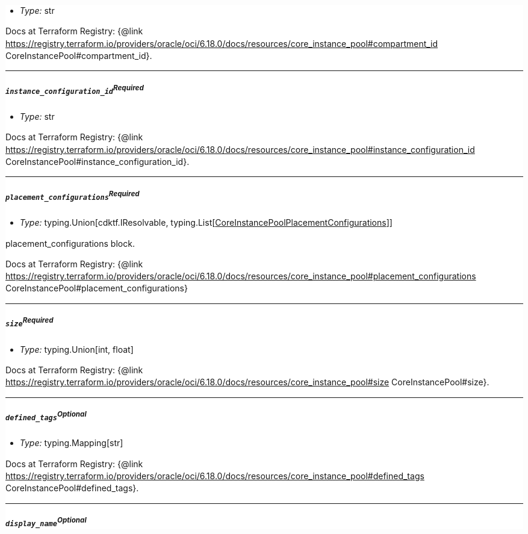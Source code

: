 - *Type:* str

Docs at Terraform Registry: {@link https://registry.terraform.io/providers/oracle/oci/6.18.0/docs/resources/core_instance_pool#compartment_id CoreInstancePool#compartment_id}.

---

##### `instance_configuration_id`<sup>Required</sup> <a name="instance_configuration_id" id="rhizo-co-terraform-provider-oci.coreInstancePool.CoreInstancePool.Initializer.parameter.instanceConfigurationId"></a>

- *Type:* str

Docs at Terraform Registry: {@link https://registry.terraform.io/providers/oracle/oci/6.18.0/docs/resources/core_instance_pool#instance_configuration_id CoreInstancePool#instance_configuration_id}.

---

##### `placement_configurations`<sup>Required</sup> <a name="placement_configurations" id="rhizo-co-terraform-provider-oci.coreInstancePool.CoreInstancePool.Initializer.parameter.placementConfigurations"></a>

- *Type:* typing.Union[cdktf.IResolvable, typing.List[<a href="#rhizo-co-terraform-provider-oci.coreInstancePool.CoreInstancePoolPlacementConfigurations">CoreInstancePoolPlacementConfigurations</a>]]

placement_configurations block.

Docs at Terraform Registry: {@link https://registry.terraform.io/providers/oracle/oci/6.18.0/docs/resources/core_instance_pool#placement_configurations CoreInstancePool#placement_configurations}

---

##### `size`<sup>Required</sup> <a name="size" id="rhizo-co-terraform-provider-oci.coreInstancePool.CoreInstancePool.Initializer.parameter.size"></a>

- *Type:* typing.Union[int, float]

Docs at Terraform Registry: {@link https://registry.terraform.io/providers/oracle/oci/6.18.0/docs/resources/core_instance_pool#size CoreInstancePool#size}.

---

##### `defined_tags`<sup>Optional</sup> <a name="defined_tags" id="rhizo-co-terraform-provider-oci.coreInstancePool.CoreInstancePool.Initializer.parameter.definedTags"></a>

- *Type:* typing.Mapping[str]

Docs at Terraform Registry: {@link https://registry.terraform.io/providers/oracle/oci/6.18.0/docs/resources/core_instance_pool#defined_tags CoreInstancePool#defined_tags}.

---

##### `display_name`<sup>Optional</sup> <a name="display_name" id="rhizo-co-terraform-provider-oci.coreInstancePool.CoreInstancePool.Initializer.parameter.displayName"></a>
